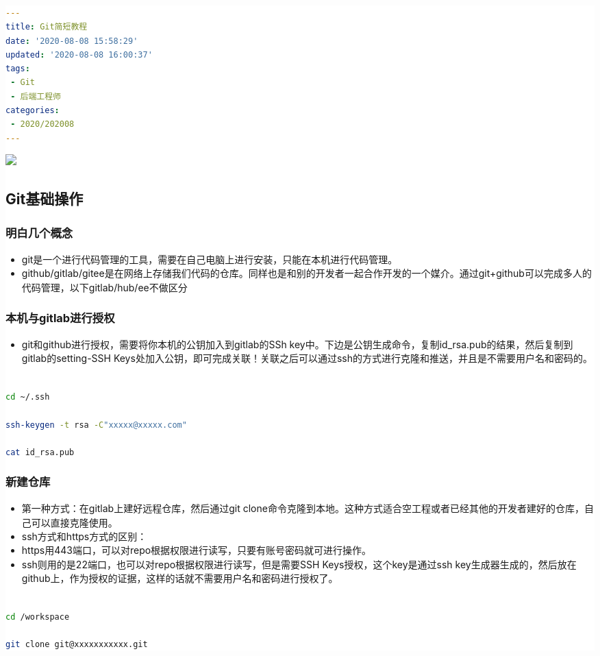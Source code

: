 ```yaml
---
title: Git简短教程
date: '2020-08-08 15:58:29'
updated: '2020-08-08 16:00:37'
tags:
 - Git
 - 后端工程师
categories:
 - 2020/202008
---
```

![](https://img.hacpai.com/bing/20190323.jpg?imageView2/1/w/960/h/540/interlace/1/q/100)

## Git基础操作

### 明白几个概念

* git是一个进行代码管理的工具，需要在自己电脑上进行安装，只能在本机进行代码管理。
* github/gitlab/gitee是在网络上存储我们代码的仓库。同样也是和别的开发者一起合作开发的一个媒介。通过git+github可以完成多人的代码管理，以下gitlab/hub/ee不做区分

### 本机与gitlab进行授权

* git和github进行授权，需要将你本机的公钥加入到gitlab的SSh key中。下边是公钥生成命令，复制id_rsa.pub的结果，然后复制到gitlab的setting-SSH Keys处加入公钥，即可完成关联！关联之后可以通过ssh的方式进行克隆和推送，并且是不需要用户名和密码的。

```bash

cd ~/.ssh

ssh-keygen -t rsa -C"xxxxx@xxxxx.com"

cat id_rsa.pub

```

### 新建仓库

* 第一种方式：在gitlab上建好远程仓库，然后通过git clone命令克隆到本地。这种方式适合空工程或者已经其他的开发者建好的仓库，自己可以直接克隆使用。
* ssh方式和https方式的区别：
* https用443端口，可以对repo根据权限进行读写，只要有账号密码就可进行操作。
* ssh则用的是22端口，也可以对repo根据权限进行读写，但是需要SSH Keys授权，这个key是通过ssh key生成器生成的，然后放在github上，作为授权的证据，这样的话就不需要用户名和密码进行授权了。

```bash

cd /workspace

git clone git@xxxxxxxxxxx.git

```
